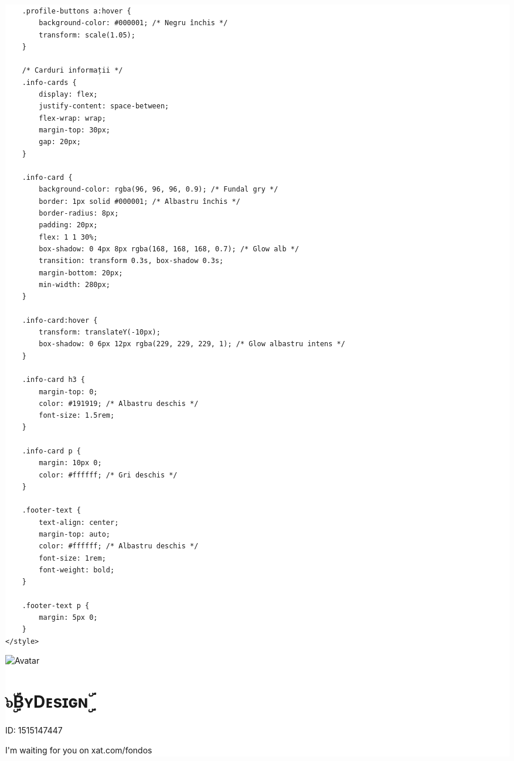         .profile-buttons a:hover {
            background-color: #000001; /* Negru închis */
            transform: scale(1.05);
        }

        /* Carduri informații */
        .info-cards {
            display: flex;
            justify-content: space-between;
            flex-wrap: wrap;
            margin-top: 30px;
            gap: 20px;
        }

        .info-card {
            background-color: rgba(96, 96, 96, 0.9); /* Fundal gry */
            border: 1px solid #000001; /* Albastru închis */
            border-radius: 8px;
            padding: 20px;
            flex: 1 1 30%;
            box-shadow: 0 4px 8px rgba(168, 168, 168, 0.7); /* Glow alb */
            transition: transform 0.3s, box-shadow 0.3s;
            margin-bottom: 20px;
            min-width: 280px;
        }

        .info-card:hover {
            transform: translateY(-10px);
            box-shadow: 0 6px 12px rgba(229, 229, 229, 1); /* Glow albastru intens */
        }

        .info-card h3 {
            margin-top: 0;
            color: #191919; /* Albastru deschis */
            font-size: 1.5rem;
        }

        .info-card p {
            margin: 10px 0;
            color: #ffffff; /* Gri deschis */
        }

        .footer-text {
            text-align: center;
            margin-top: auto;
            color: #ffffff; /* Albastru deschis */
            font-size: 1rem;
            font-weight: bold;
        }

        .footer-text p {
            margin: 5px 0;
        }
    </style>
</head>
<body>
    <div class="profile-container">
        <div class="profile-cover"></div>
        <div class="avatar-container">
            <img src="https://i0.xat.com/web_gear/chat/GetImage9.php?s&W=240&H=240&U=https://xatimg.com/image/TTCxdIfiBlcl.png" alt="Avatar" class="avatar">
        </div>
        <div class="profile-details">
            <h1>๖ۣۜBʏDᴇsɪɢɴۣۜ</h1>
            <p>ID: 1515147447</p>
            <p>I'm waiting for you on xat.com/fondos</p>
            <div class="profile-buttons">